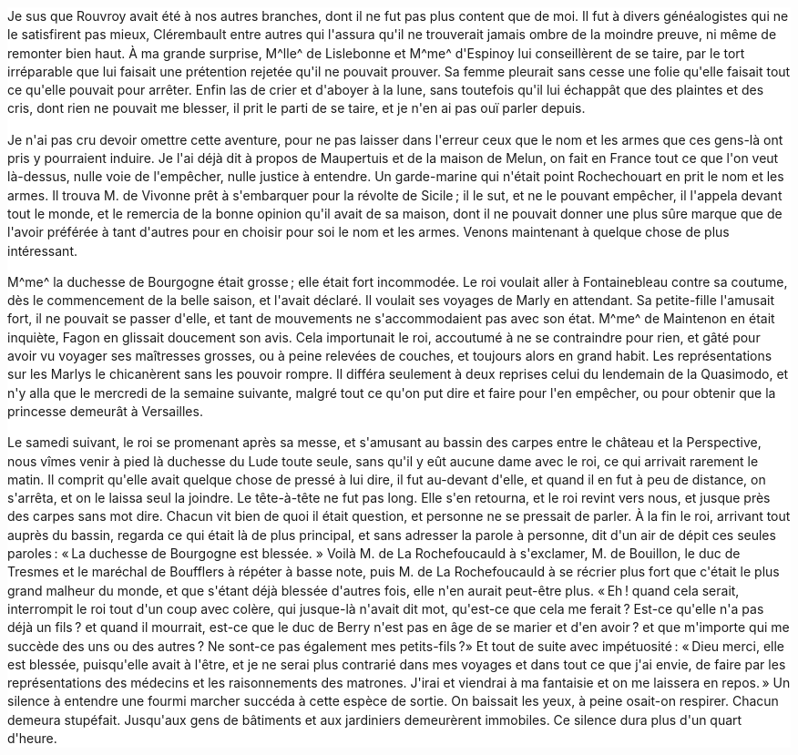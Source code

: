 Je sus que Rouvroy avait été à nos autres branches, dont il ne fut pas plus
content que de moi. Il fut à divers généalogistes qui ne le satisfirent pas
mieux, Clérembault entre autres qui l'assura qu'il ne trouverait jamais ombre
de la moindre preuve, ni même de remonter bien haut. À ma grande surprise,
M^lle^ de Lislebonne et M^me^ d'Espinoy lui conseillèrent de se taire, par le tort
irréparable que lui faisait une prétention rejetée qu'il ne pouvait prouver.
Sa femme pleurait sans cesse une folie qu'elle faisait tout ce qu'elle pouvait
pour arrêter. Enfin las de crier et d'aboyer à la lune, sans toutefois qu'il
lui échappât que des plaintes et des cris, dont rien ne pouvait me blesser, il
prit le parti de se taire, et je n'en ai pas ouï parler depuis.

Je n'ai pas cru devoir omettre cette aventure, pour ne pas laisser dans
l'erreur ceux que le nom et les armes que ces gens-là ont pris y pourraient
induire. Je l'ai déjà dit à propos de Maupertuis et de la maison de Melun, on
fait en France tout ce que l'on veut là-dessus, nulle voie de l'empêcher,
nulle justice à entendre. Un garde-marine qui n'était point Rochechouart en
prit le nom et les armes. Il trouva M. de Vivonne prêt à s'embarquer pour la
révolte de Sicile ; il le sut, et ne le pouvant empêcher, il l'appela devant
tout le monde, et le remercia de la bonne opinion qu'il avait de sa maison,
dont il ne pouvait donner une plus sûre marque que de l'avoir préférée à tant
d'autres pour en choisir pour soi le nom et les armes. Venons maintenant à
quelque chose de plus intéressant.

M^me^ la duchesse de Bourgogne était grosse ; elle était fort incommodée. Le roi
voulait aller à Fontainebleau contre sa coutume, dès le commencement de la
belle saison, et l'avait déclaré. Il voulait ses voyages de Marly en
attendant. Sa petite-fille l'amusait fort, il ne pouvait se passer d'elle, et
tant de mouvements ne s'accommodaient pas avec son état. M^me^ de Maintenon en
était inquiète, Fagon en glissait doucement son avis. Cela importunait le roi,
accoutumé à ne se contraindre pour rien, et gâté pour avoir vu voyager ses
maîtresses grosses, ou à peine relevées de couches, et toujours alors en grand
habit. Les représentations sur les Marlys le chicanèrent sans les pouvoir
rompre. Il différa seulement à deux reprises celui du lendemain de la
Quasimodo, et n'y alla que le mercredi de la semaine suivante, malgré tout ce
qu'on put dire et faire pour l'en empêcher, ou pour obtenir que la princesse
demeurât à Versailles.

Le samedi suivant, le roi se promenant après sa messe, et s'amusant au bassin
des carpes entre le château et la Perspective, nous vîmes venir à pied là
duchesse du Lude toute seule, sans qu'il y eût aucune dame avec le roi, ce qui
arrivait rarement le matin. Il comprit qu'elle avait quelque chose de pressé à
lui dire, il fut au-devant d'elle, et quand il en fut à peu de distance, on
s'arrêta, et on le laissa seul la joindre. Le tête-à-tête ne fut pas long.
Elle s'en retourna, et le roi revint vers nous, et jusque près des carpes sans
mot dire. Chacun vit bien de quoi il était question, et personne ne se
pressait de parler. À la fin le roi, arrivant tout auprès du bassin, regarda
ce qui était là de plus principal, et sans adresser la parole à personne, dit
d'un air de dépit ces seules paroles : « La duchesse de Bourgogne est blessée.
» Voilà M. de La Rochefoucauld à s'exclamer, M. de Bouillon, le duc de Tresmes
et le maréchal de Boufflers à répéter à basse note, puis M. de La
Rochefoucauld à se récrier plus fort que c'était le plus grand malheur du
monde, et que s'étant déjà blessée d'autres fois, elle n'en aurait peut-être
plus. « Eh ! quand cela serait, interrompit le roi tout d'un coup avec colère,
qui jusque-là n'avait dit mot, qu'est-ce que cela me ferait ? Est-ce qu'elle
n'a pas déjà un fils ? et quand il mourrait, est-ce que le duc de Berry n'est
pas en âge de se marier et d'en avoir ? et que m'importe qui me succède des uns
ou des autres ? Ne sont-ce pas également mes petits-fils ?» Et tout de suite
avec impétuosité : « Dieu merci, elle est blessée, puisqu'elle avait à l'être,
et je ne serai plus contrarié dans mes voyages et dans tout ce que j'ai envie,
de faire par les représentations des médecins et les raisonnements des
matrones. J'irai et viendrai à ma fantaisie et on me laissera en repos. » Un
silence à entendre une fourmi marcher succéda à cette espèce de sortie. On
baissait les yeux, à peine osait-on respirer. Chacun demeura stupéfait.
Jusqu'aux gens de bâtiments et aux jardiniers demeurèrent immobiles. Ce
silence dura plus d'un quart d'heure.